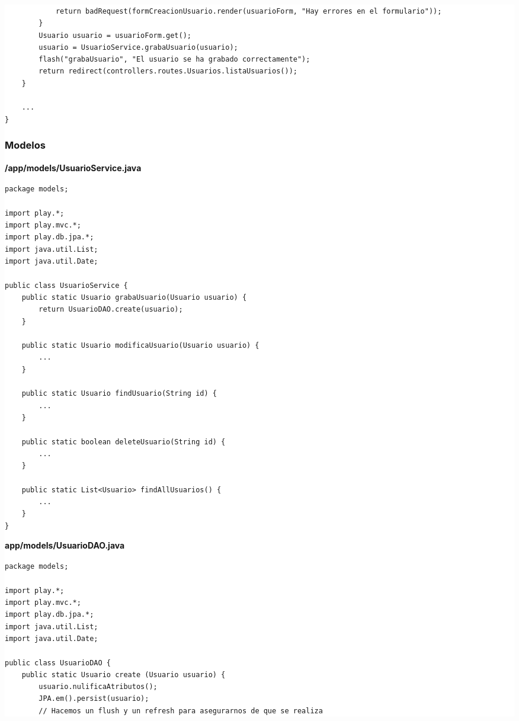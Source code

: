 ```
            return badRequest(formCreacionUsuario.render(usuarioForm, "Hay errores en el formulario"));
        }
        Usuario usuario = usuarioForm.get();
        usuario = UsuarioService.grabaUsuario(usuario);
        flash("grabaUsuario", "El usuario se ha grabado correctamente");
        return redirect(controllers.routes.Usuarios.listaUsuarios());
    }

    ...
}
```

### Modelos

**/app/models/UsuarioService.java**

```
package models;

import play.*;
import play.mvc.*;
import play.db.jpa.*;
import java.util.List;
import java.util.Date;

public class UsuarioService {
    public static Usuario grabaUsuario(Usuario usuario) {
        return UsuarioDAO.create(usuario);
    }

    public static Usuario modificaUsuario(Usuario usuario) {
        ...
    }

    public static Usuario findUsuario(String id) {
        ...
    }

    public static boolean deleteUsuario(String id) {
        ...
    }

    public static List<Usuario> findAllUsuarios() {
        ...
    }
}
```

**app/models/UsuarioDAO.java**

```
package models;

import play.*;
import play.mvc.*;
import play.db.jpa.*;
import java.util.List;
import java.util.Date;

public class UsuarioDAO {
    public static Usuario create (Usuario usuario) {
        usuario.nulificaAtributos();
        JPA.em().persist(usuario);
        // Hacemos un flush y un refresh para asegurarnos de que se realiza
```